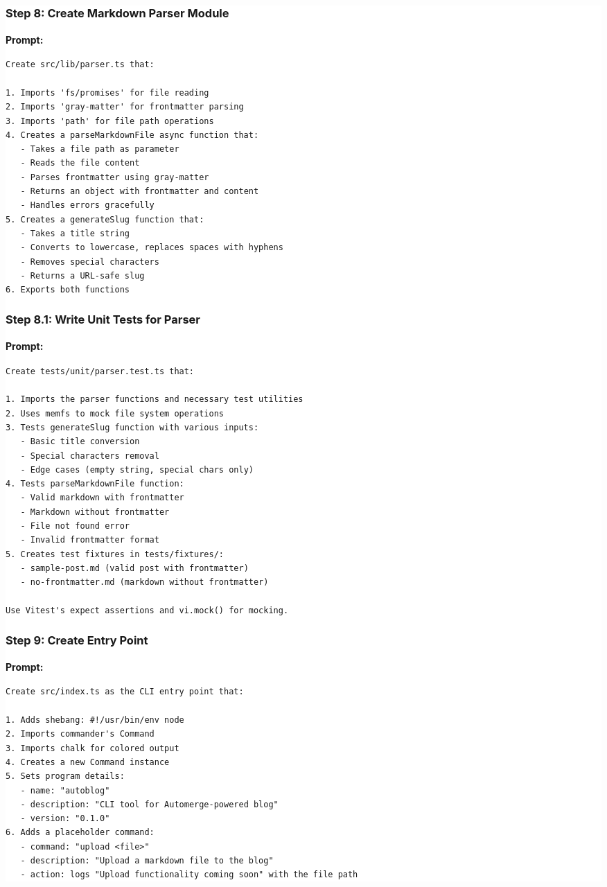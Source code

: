 ### Step 8: Create Markdown Parser Module

**Prompt:**
```
Create src/lib/parser.ts that:

1. Imports 'fs/promises' for file reading
2. Imports 'gray-matter' for frontmatter parsing
3. Imports 'path' for file path operations
4. Creates a parseMarkdownFile async function that:
   - Takes a file path as parameter
   - Reads the file content
   - Parses frontmatter using gray-matter
   - Returns an object with frontmatter and content
   - Handles errors gracefully
5. Creates a generateSlug function that:
   - Takes a title string
   - Converts to lowercase, replaces spaces with hyphens
   - Removes special characters
   - Returns a URL-safe slug
6. Exports both functions
```

### Step 8.1: Write Unit Tests for Parser

**Prompt:**
```
Create tests/unit/parser.test.ts that:

1. Imports the parser functions and necessary test utilities
2. Uses memfs to mock file system operations
3. Tests generateSlug function with various inputs:
   - Basic title conversion
   - Special characters removal
   - Edge cases (empty string, special chars only)
4. Tests parseMarkdownFile function:
   - Valid markdown with frontmatter
   - Markdown without frontmatter
   - File not found error
   - Invalid frontmatter format
5. Creates test fixtures in tests/fixtures/:
   - sample-post.md (valid post with frontmatter)
   - no-frontmatter.md (markdown without frontmatter)

Use Vitest's expect assertions and vi.mock() for mocking.
```

### Step 9: Create Entry Point

**Prompt:**
```
Create src/index.ts as the CLI entry point that:

1. Adds shebang: #!/usr/bin/env node
2. Imports commander's Command
3. Imports chalk for colored output
4. Creates a new Command instance
5. Sets program details:
   - name: "autoblog"
   - description: "CLI tool for Automerge-powered blog"
   - version: "0.1.0"
6. Adds a placeholder command:
   - command: "upload <file>"
   - description: "Upload a markdown file to the blog"
   - action: logs "Upload functionality coming soon" with the file path
```